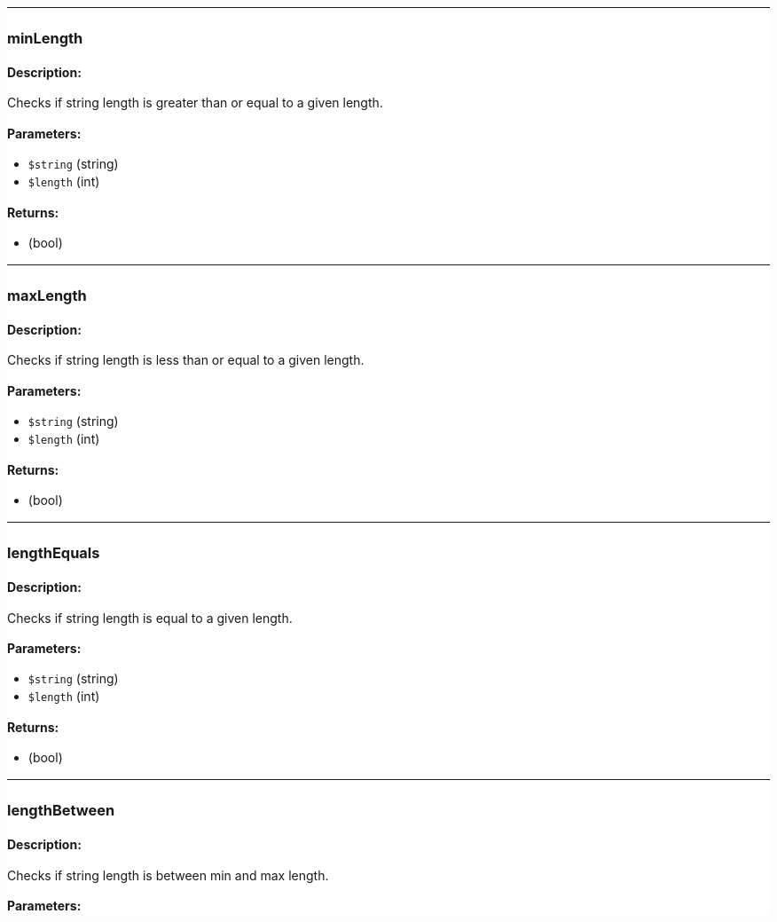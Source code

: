 <hr />

### minLength

**Description:**

Checks if string length is greater than or equal to a given length.

**Parameters:**

- `$string` (string)
- `$length` (int)

**Returns:**

- (bool)

<hr />

### maxLength

**Description:**

Checks if string length is less than or equal to a given length.

**Parameters:**

- `$string` (string)
- `$length` (int)

**Returns:**

- (bool)

<hr />

### lengthEquals

**Description:**

Checks if string length is equal to a given length.

**Parameters:**

- `$string` (string)
- `$length` (int)

**Returns:**

- (bool)

<hr />

### lengthBetween

**Description:**

Checks if string length is between min and max length.

**Parameters:**
